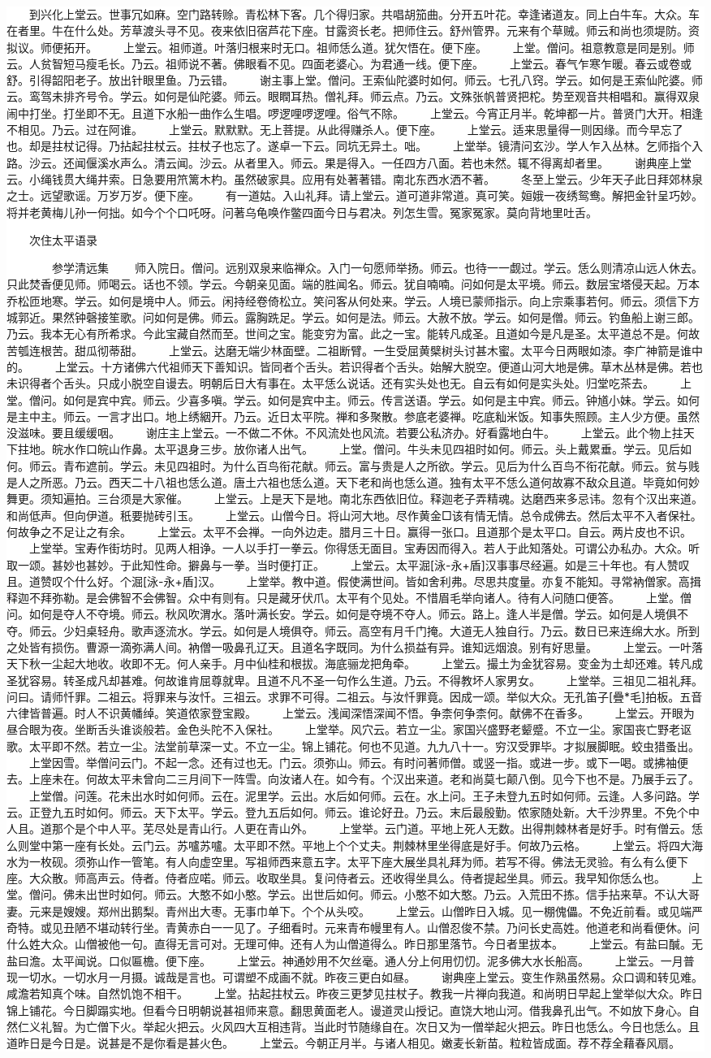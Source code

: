 　　到兴化上堂云。世事冗如麻。空门路转赊。青松林下客。几个得归家。共唱胡笳曲。分开五叶花。幸逢诸道友。同上白牛车。大众。车在者里。牛在什么处。芳草渡头寻不见。夜来依旧宿芦花下座。甘露资长老。把师住云。舒州管界。元来有个草贼。师云和尚也须堤防。资拟议。师便拓开。
　　上堂云。祖师道。叶落归根来时无口。祖师恁么道。犹欠悟在。便下座。
　　上堂。僧问。祖意教意是同是别。师云。人贫智短马瘦毛长。乃云。祖师说不著。佛眼看不见。四面老婆心。为君通一线。便下座。
　　上堂云。春气乍寒乍暖。春云或卷或舒。引得韶阳老子。放出针眼里鱼。乃云错。
　　谢主事上堂。僧问。王索仙陀婆时如何。师云。七孔八窍。学云。如何是王索仙陀婆。师云。鸾驾未排齐号令。学云。如何是仙陀婆。师云。眼瞤耳热。僧礼拜。师云点。乃云。文殊张帆普贤把柁。势至观音共相唱和。赢得双泉闹中打坐。打坐即不无。且道下水船一曲作么生唱。啰逻哩啰逻哩。俗气不除。
　　上堂云。今宵正月半。乾坤都一片。普贤门大开。相逢不相见。乃云。过在阿谁。
　　上堂云。默默默。无上菩提。从此得赚杀人。便下座。
　　上堂云。适来思量得一则因缘。而今早忘了也。却是拄杖记得。乃拈起拄杖云。拄杖子也忘了。遂卓一下云。同坑无异土。咄。
　　上堂举。镜清问玄沙。学人乍入丛林。乞师指个入路。沙云。还闻偃溪水声么。清云闻。沙云。从者里入。师云。果是得入。一任四方八面。若也未然。辄不得离却者里。
　　谢典座上堂云。小绳钱贯大绳井索。日急要用笊篱木杓。虽然破家具。应用有处著著错。南北东西水洒不著。
　　冬至上堂云。少年天子此日拜郊林泉之士。远望歌谣。万岁万岁。便下座。
　　有一道姑。入山礼拜。请上堂云。道可道非常道。真可笑。姮娥一夜绣鸳鸯。解把金针呈巧妙。将并老黄梅儿孙一何拙。如今个个口吒呀。问著乌龟唤作鳖四面今日与君决。列怎生雪。冤家冤家。莫向背地里吐舌。

　　次住太平语录

　　　　参学清远集
　　师入院日。僧问。远别双泉来临禅众。入门一句愿师举扬。师云。也待一一觑过。学云。恁么则清凉山远人休去。只此焚香便见师。师喝云。话也不领。学云。今朝亲见面。端的胜闻名。师云。犹自喃喃。问如何是太平境。师云。数层宝塔侵天起。万本乔松匝地寒。学云。如何是境中人。师云。闲持经卷倚松立。笑问客从何处来。学云。人境已蒙师指示。向上宗乘事若何。师云。须信下方城郭近。果然钟磬接笙歌。问如何是佛。师云。露胸跣足。学云。如何是法。师云。大赦不放。学云。如何是僧。师云。钓鱼船上谢三郎。乃云。我本无心有所希求。今此宝藏自然而至。世间之宝。能变穷为富。此之一宝。能转凡成圣。且道如今是凡是圣。太平道总不是。何故苦瓠连根苦。甜瓜彻蒂甜。
　　上堂云。达磨无端少林面壁。二祖断臂。一生受屈黄檗树头讨甚木蜜。太平今日两眼如漆。李广神箭是谁中的。
　　上堂云。十方诸佛六代祖师天下善知识。皆同者个舌头。若识得者个舌头。始解大脱空。便道山河大地是佛。草木丛林是佛。若也未识得者个舌头。只成小脱空自谩去。明朝后日大有事在。太平恁么说话。还有实头处也无。自云有如何是实头处。归堂吃茶去。
　　上堂。僧问。如何是宾中宾。师云。少喜多嗔。学云。如何是宾中主。师云。传言送语。学云。如何是主中宾。师云。钟馗小妹。学云。如何是主中主。师云。一言才出口。地上绣絪开。乃云。近日太平院。禅和多聚散。参底老婆禅。吃底籼米饭。知事失照顾。主人少方便。虽然没滋味。要且缓缓咽。
　　谢庄主上堂云。一不做二不休。不风流处也风流。若要公私济办。好看露地白牛。
　　上堂云。此个物上拄天下拄地。皖水作口皖山作鼻。太平退身三步。放你诸人出气。
　　上堂。僧问。牛头未见四祖时如何。师云。头上戴累垂。学云。见后如何。师云。青布遮前。学云。未见四祖时。为什么百鸟衔花献。师云。富与贵是人之所欲。学云。见后为什么百鸟不衔花献。师云。贫与贱是人之所恶。乃云。西天二十八祖也恁么道。唐土六祖也恁么道。天下老和尚也恁么道。独有太平不恁么道何故寡不敌众且道。毕竟如何妙舞更。须知遍拍。三台须是大家催。
　　上堂云。上是天下是地。南北东西依旧位。释迦老子弄精魂。达磨西来多忌讳。忽有个汉出来道。和尚低声。但向伊道。秖要抛砖引玉。
　　上堂云。山僧今日。将山河大地。尽作黄金□该有情无情。总令成佛去。然后太平不入者保社。何故争之不足让之有余。
　　上堂云。太平不会禅。一向外边走。腊月三十日。赢得一张口。且道那个是太平口。自云。两片皮也不识。
　　上堂举。宝寿作街坊时。见两人相诤。一人以手打一拳云。你得恁无面目。宝寿因而得入。若人于此知落处。可谓公办私办。大众。听取一颂。甚妙也甚妙。于此知性命。擗鼻与一拳。当时便打正。
　　上堂云。太平淈[泳-永+盾]汉事事尽经遍。如是三十年也。有人赞叹且。道赞叹个什么好。个淈[泳-永+盾]汉。
　　上堂举。教中道。假使满世间。皆如舍利弗。尽思共度量。亦复不能知。寻常衲僧家。高揖释迦不拜弥勒。是会佛智不会佛智。众中有则有。只是藏牙伏爪。太平有个见处。不惜眉毛举向诸人。待有人问随口便答。
　　上堂。僧问。如何是夺人不夺境。师云。秋风吹渭水。落叶满长安。学云。如何是夺境不夺人。师云。路上。逢人半是僧。学云。如何是人境俱不夺。师云。少妇桌轻舟。歌声逐流水。学云。如何是人境俱夺。师云。高空有月千门掩。大道无人独自行。乃云。数日已来连绵大水。所到之处皆有损伤。曹源一滴弥满人间。衲僧一吸鼻孔辽天。且道名字既同。为什么损益有异。谁知远烟浪。别有好思量。
　　上堂云。一叶落天下秋一尘起大地收。收即不无。何人亲手。月中仙桂和根拔。海底骊龙把角牵。
　　上堂云。撮土为金犹容易。变金为土却还难。转凡成圣犹容易。转圣成凡却甚难。何故谁肯屈尊就卑。且道不凡不圣一句作么生道。乃云。不得教坏人家男女。
　　上堂举。三祖见二祖礼拜。问曰。请师忏罪。二祖云。将罪来与汝忏。三祖云。求罪不可得。二祖云。与汝忏罪竟。因成一颂。举似大众。无孔笛子[疊*毛]拍板。五音六律皆普遍。时人不识黄幡绰。笑道侬家登宝殿。
　　上堂云。浅闻深悟深闻不悟。争柰何争柰何。献佛不在香多。
　　上堂云。开眼为昼合眼为夜。坐断舌头谁谈般若。金色头陀不入保社。
　　上堂举。风穴云。若立一尘。家国兴盛野老颦蹙。不立一尘。家国丧亡野老讴歌。太平即不然。若立一尘。法堂前草深一丈。不立一尘。锦上铺花。何也不见道。九九八十一。穷汉受罪毕。才拟展脚眠。蛟虫猎蚤出。
　　上堂因雪。举僧问云门。不起一念。还有过也无。门云。须弥山。师云。有时问著师僧。或竖一指。或进一步。或下一喝。或拂袖便去。上座未在。何故太平未曾向二三月间下一阵雪。向汝诸人在。如今有。个汉出来道。老和尚莫七颠八倒。见今下也不是。乃展手云了。
　　上堂僧。问莲。花未出水时如何师。云在。泥里学。云出。水后如何师。云在。水上问。王子未登九五时如何师。云逢。人多问路。学云。正登九五时如何。师云。天下太平。学云。登九五后如何。师云。谁论好丑。乃云。末后最殷勤。侬家随处新。大千沙界里。不免个中人且。道那个是个中人平。芜尽处是青山行。人更在青山外。
　　上堂举。云门道。平地上死人无数。出得荆棘林者是好手。时有僧云。恁么则堂中第一座有长处。云门云。苏嚧苏嚧。太平即不然。平地上个个丈夫。荆棘林里坐得底是好手。何故乃云格。
　　上堂云。将四大海水为一枚砚。须弥山作一管笔。有人向虚空里。写祖师西来意五字。太平下座大展坐具礼拜为师。若写不得。佛法无灵验。有么有么便下座。大众散。师高声云。侍者。侍者应喏。师云。收取坐具。复问侍者云。还收得坐具么。侍者提起坐具。师云。我早知你恁么也。
　　上堂。僧问。佛未出世时如何。师云。大憨不如小憨。学云。出世后如何。师云。小憨不如大憨。乃云。入荒田不拣。信手拈来草。不认大哥妻。元来是嫂嫂。郑州出鹅梨。青州出大枣。无事巾单下。个个从头咬。
　　上堂云。山僧昨日入城。见一棚傀儡。不免近前看。或见端严奇特。或见丑陋不堪动转行坐。青黄赤白一一见了。子细看时。元来青布幔里有人。山僧忍俊不禁。乃问长史高姓。他道老和尚看便休。问什么姓大众。山僧被他一句。直得无言可对。无理可伸。还有人为山僧道得么。昨日那里落节。今日者里拔本。
　　上堂云。有盐曰醎。无盐曰澹。太平闻说。口似匾檐。便下座。
　　上堂云。神通妙用不欠丝毫。通人分上何用忉忉。泥多佛大水长船高。
　　上堂云。一月普现一切水。一切水月一月摄。诚哉是言也。可谓塑不成画不就。昨夜三更白如昼。
　　谢典座上堂云。变生作熟虽然易。众口调和转见难。咸澹若知真个味。自然饥饱不相干。
　　上堂。拈起拄杖云。昨夜三更梦见拄杖子。教我一片禅向我道。和尚明日早起上堂举似大众。昨日锦上铺花。今日脚蹋实地。但看今日明朝说甚祖师来意。翻思黄面老人。谩道灵山授记。直饶大地山河。借我鼻孔出气。不如放下身心。自然仁义礼智。为亡僧下火。举起火把云。火风四大互相违背。当此时节随缘自在。次日又为一僧举起火把云。昨日也恁么。今日也恁么。且道昨日是今日是。说甚是不是你看是甚火色。
　　上堂云。今朝正月半。与诸人相见。嫩麦长新苗。粒粒皆成面。荐不荐全藉春风扇。
